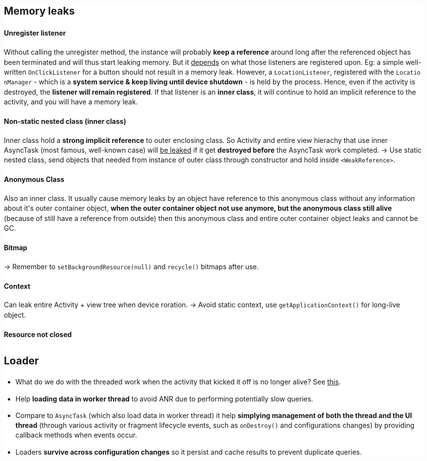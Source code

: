 
## Memory leaks

#### Unregister listener

Without calling the unregister method, the instance will probably **keep a reference** around long after the referenced object has been terminated and will thus start leaking memory. But it [depends](https://stackoverflow.com/a/5010949/5282585) on what those listeners are registered upon.
Eg: a simple well-written `OnClickListener` for a button should not result in a memory leak. However, a `LocationListener`, registered with the `LocationManager` - which is a **system service & keep living until device shutdown** - is held by the process. Hence, even if the activity is destroyed, the **listener will remain registered**. If that listener is an **inner class**, it will continue to hold an implicit reference to the activity, and you will have a memory leak.

#### Non-static nested class (inner class)

Inner class hold a **strong implicit reference** to outer enclosing class. So Activity and entire view hierachy that use inner AsyncTask (most famous, well-known case) will [be leaked](https://github.com/nhoxbypass/android-development-patterns-note/blob/master/performance_note.md#season-5-ep-04) if it get **destroyed before** the AsyncTask work completed.
-> Use static nested class, send objects that needed from instance of outer class through constructor and hold inside `<WeakReference>`.

#### Anonymous Class

Also an inner class. It usually cause memory leaks by an object have reference to this anonymous class without any information about it's outer container object, **when the outer container object not use anymore, but the anonymous class still alive** (because of still have a reference from outside) then this anonymous class and entire outer container object leaks and cannot be GC.

#### Bitmap

-> Remember to `setBackgroundResource(null)` and `recycle()` bitmaps after use.

#### Context

Can leak entire Activity + view tree when device roration.
-> Avoid static context, use `getApplicationContext()` for long-live object.

#### Resource not closed


## Loader

* What do we do with the threaded work when the activity that kicked it off is no longer alive? See [this](https://github.com/nhoxbypass/android-development-patterns-note/blob/master/performance_note.md#season-5-ep-08).

* Help **loading data in worker thread** to avoid ANR due to performing potentially slow queries.

* Compare to `AsyncTask` (which also load data in worker thread) it help **simplying management of both the thread and the UI thread** (through various activity or fragment lifecycle events, such as `onDestroy()` and configurations changes) by providing callback methods when events occur.

* Loaders **survive across configuration changes** so it persist and cache results to prevent duplicate queries.
